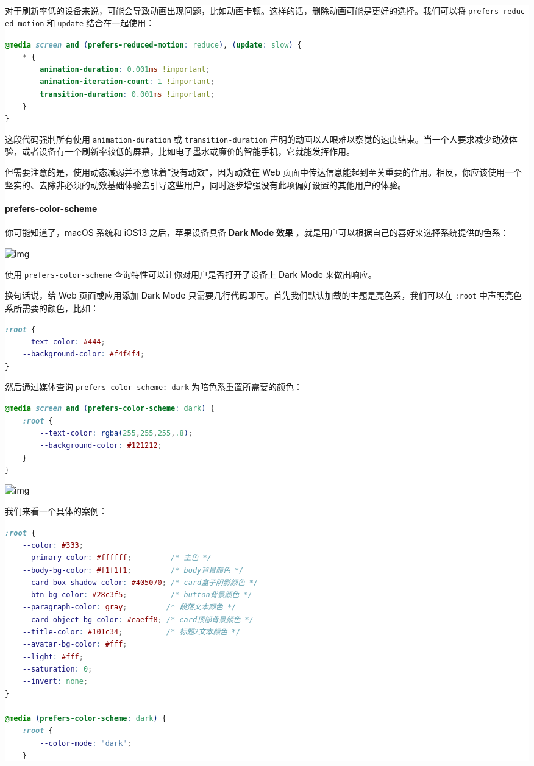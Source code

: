对于刷新率低的设备来说，可能会导致动画出现问题，比如动画卡顿。这样的话，删除动画可能是更好的选择。我们可以将 `prefers-reduced-motion` 和 `update` 结合在一起使用：

```CSS
@media screen and (prefers-reduced-motion: reduce), (update: slow) { 
    * { 
        animation-duration: 0.001ms !important; 
        animation-iteration-count: 1 !important; 
        transition-duration: 0.001ms !important; 
    } 
} 
```

这段代码强制所有使用 `animation-duration` 或 `transition-duration` 声明的动画以人眼难以察觉的速度结束。当一个人要求减少动效体验，或者设备有一个刷新率较低的屏幕，比如电子墨水或廉价的智能手机，它就能发挥作用。

但需要注意的是，使用动态减弱并不意味着“没有动效”，因为动效在 Web 页面中传达信息能起到至关重要的作用。相反，你应该使用一个坚实的、去除非必须的动效基础体验去引导这些用户，同时逐步增强没有此项偏好设置的其他用户的体验。

#### prefers-color-scheme

你可能知道了，macOS 系统和 iOS13 之后，苹果设备具备 **Dark Mode 效果** ，就是用户可以根据自己的喜好来选择系统提供的色系：

![img](https://p3-juejin.byteimg.com/tos-cn-i-k3u1fbpfcp/35ee4ccb1342443eafb267f14eb75aad~tplv-k3u1fbpfcp-zoom-1.image)

使用 `prefers-color-scheme` 查询特性可以让你对用户是否打开了设备上 Dark Mode 来做出响应。

换句话说，给 Web 页面或应用添加 Dark Mode 只需要几行代码即可。首先我们默认加载的主题是亮色系，我们可以在 `:root` 中声明亮色系所需要的颜色，比如：

```CSS
:root { 
    --text-color: #444; 
    --background-color: #f4f4f4; 
} 
```

然后通过媒体查询 `prefers-color-scheme: dark` 为暗色系重置所需要的颜色：

```CSS
@media screen and (prefers-color-scheme: dark) { 
    :root { 
        --text-color: rgba(255,255,255,.8); 
        --background-color: #121212; 
    } 
} 
```

![img](https://p3-juejin.byteimg.com/tos-cn-i-k3u1fbpfcp/c780f0cdb8cf4c48bed02098e87fe8d9~tplv-k3u1fbpfcp-zoom-1.image)

我们来看一个具体的案例：

```CSS
:root {
    --color: #333;
    --primary-color: #ffffff;         /* 主色 */
    --body-bg-color: #f1f1f1;         /* body背景颜色 */
    --card-box-shadow-color: #405070; /* card盒子阴影颜色 */
    --btn-bg-color: #28c3f5;          /* button背景颜色 */
    --paragraph-color: gray;         /* 段落文本颜色 */
    --card-object-bg-color: #eaeff8; /* card顶部背景颜色 */
    --title-color: #101c34;          /* 标题2文本颜色 */
    --avatar-bg-color: #fff;
    --light: #fff;
    --saturation: 0;
    --invert: none;
}

@media (prefers-color-scheme: dark) {
    :root {
        --color-mode: "dark";
    }
```